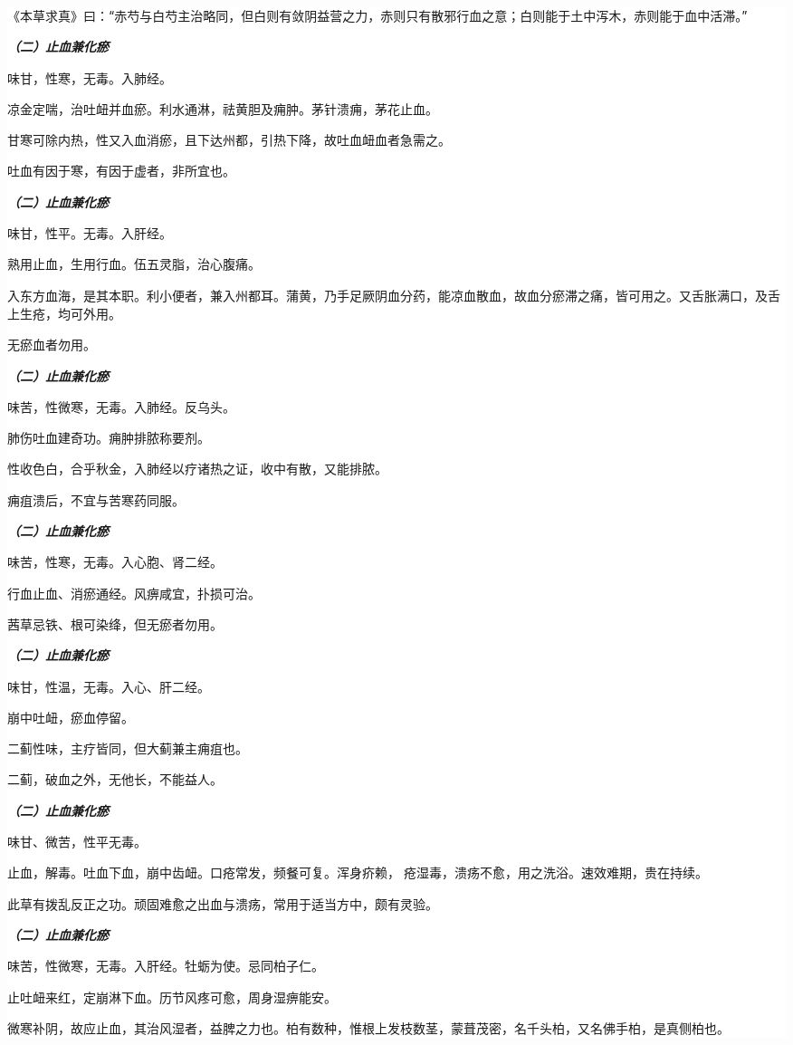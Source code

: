 《本草求真》曰：“赤芍与白芍主治略同，但白则有敛阴益营之力，赤则只有散邪行血之意；白则能于土中泻木，赤则能于血中活滞。”  

***（二）止血兼化瘀***  

味甘，性寒，无毒。入肺经。  

凉金定喘，治吐衄并血瘀。利水通淋，祛黄胆及痈肿。茅针溃痈，茅花止血。  

甘寒可除内热，性又入血消瘀，且下达州都，引热下降，故吐血衄血者急需之。  

吐血有因于寒，有因于虚者，非所宜也。  

***（二）止血兼化瘀***  

味甘，性平。无毒。入肝经。  

熟用止血，生用行血。伍五灵脂，治心腹痛。  

入东方血海，是其本职。利小便者，兼入州都耳。蒲黄，乃手足厥阴血分药，能凉血散血，故血分瘀滞之痛，皆可用之。又舌胀满口，及舌上生疮，均可外用。  

无瘀血者勿用。  

***（二）止血兼化瘀***  

味苦，性微寒，无毒。入肺经。反乌头。  

肺伤吐血建奇功。痈肿排脓称要剂。  

性收色白，合乎秋金，入肺经以疗诸热之证，收中有散，又能排脓。  

痈疽溃后，不宜与苦寒药同服。  

***（二）止血兼化瘀***  

味苦，性寒，无毒。入心胞、肾二经。  

行血止血、消瘀通经。风痹咸宜，扑损可治。  

茜草忌铁、根可染绛，但无瘀者勿用。  

***（二）止血兼化瘀***  

味甘，性温，无毒。入心、肝二经。  

崩中吐衄，瘀血停留。  

二蓟性味，主疗皆同，但大蓟兼主痈疽也。  

二蓟，破血之外，无他长，不能益人。  

***（二）止血兼化瘀***  

味甘、微苦，性平无毒。  

止血，解毒。吐血下血，崩中齿衄。口疮常发，频餐可复。浑身疥赖， 疮湿毒，溃疡不愈，用之洗浴。速效难期，贵在持续。  

此草有拨乱反正之功。顽固难愈之出血与溃疡，常用于适当方中，颇有灵验。  

***（二）止血兼化瘀***  

味苦，性微寒，无毒。入肝经。牡蛎为使。忌同柏子仁。  

止吐衄来红，定崩淋下血。历节风疼可愈，周身湿痹能安。  

微寒补阴，故应止血，其治风湿者，益脾之力也。柏有数种，惟根上发枝数茎，蒙葺茂密，名千头柏，又名佛手柏，是真侧柏也。  
